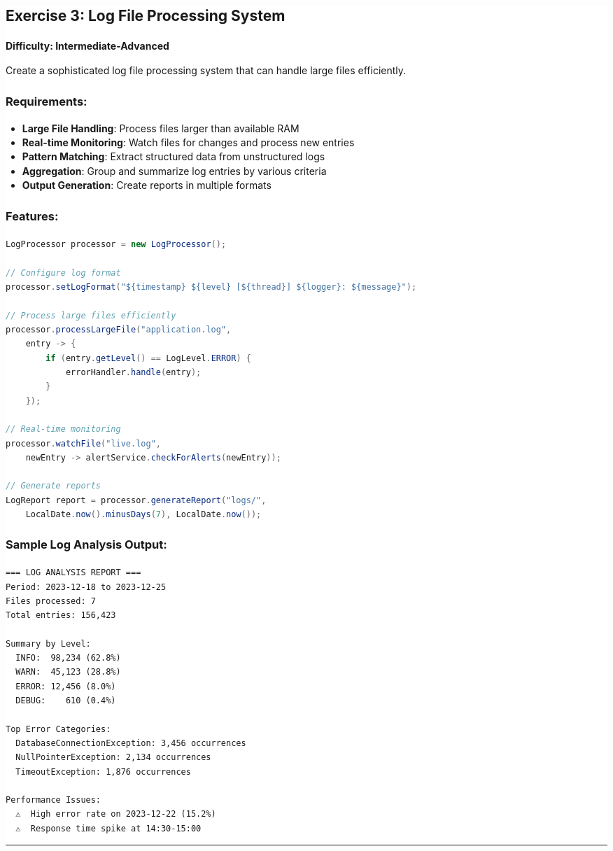 
## Exercise 3: Log File Processing System
**Difficulty: Intermediate-Advanced**

Create a sophisticated log file processing system that can handle large files efficiently.

### Requirements:
- **Large File Handling**: Process files larger than available RAM
- **Real-time Monitoring**: Watch files for changes and process new entries
- **Pattern Matching**: Extract structured data from unstructured logs
- **Aggregation**: Group and summarize log entries by various criteria
- **Output Generation**: Create reports in multiple formats

### Features:
```java
LogProcessor processor = new LogProcessor();

// Configure log format
processor.setLogFormat("${timestamp} ${level} [${thread}] ${logger}: ${message}");

// Process large files efficiently
processor.processLargeFile("application.log", 
    entry -> {
        if (entry.getLevel() == LogLevel.ERROR) {
            errorHandler.handle(entry);
        }
    });

// Real-time monitoring
processor.watchFile("live.log", 
    newEntry -> alertService.checkForAlerts(newEntry));

// Generate reports
LogReport report = processor.generateReport("logs/", 
    LocalDate.now().minusDays(7), LocalDate.now());
```

### Sample Log Analysis Output:
```
=== LOG ANALYSIS REPORT ===
Period: 2023-12-18 to 2023-12-25
Files processed: 7
Total entries: 156,423

Summary by Level:
  INFO:  98,234 (62.8%)
  WARN:  45,123 (28.8%) 
  ERROR: 12,456 (8.0%)
  DEBUG:    610 (0.4%)

Top Error Categories:
  DatabaseConnectionException: 3,456 occurrences
  NullPointerException: 2,134 occurrences
  TimeoutException: 1,876 occurrences

Performance Issues:
  ⚠️  High error rate on 2023-12-22 (15.2%)
  ⚠️  Response time spike at 14:30-15:00
```

---